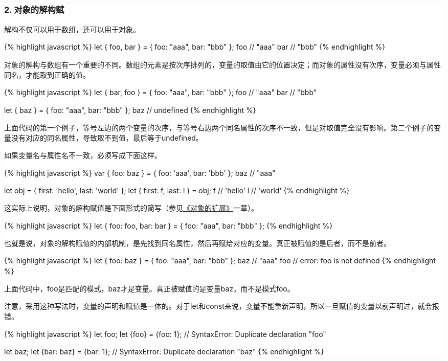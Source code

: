 ### 2. 对象的解构赋

解构不仅可以用于数组，还可以用于对象。

{% highlight javascript %}
let { foo, bar } = { foo: "aaa", bar: "bbb" };
foo // "aaa"
bar // "bbb"
{% endhighlight %}

对象的解构与数组有一个重要的不同。数组的元素是按次序排列的，变量的取值由它的位置决定；而对象的属性没有次序，变量必须与属性同名，才能取到正确的值。

{% highlight javascript %}
let { bar, foo } = { foo: "aaa", bar: "bbb" };
foo // "aaa"
bar // "bbb"

let { baz } = { foo: "aaa", bar: "bbb" };
baz // undefined
{% endhighlight %}

上面代码的第一个例子，等号左边的两个变量的次序，与等号右边两个同名属性的次序不一致，但是对取值完全没有影响。第二个例子的变量没有对应的同名属性，导致取不到值，最后等于undefined。

如果变量名与属性名不一致，必须写成下面这样。

{% highlight javascript %}
var { foo: baz } = { foo: 'aaa', bar: 'bbb' };
baz // "aaa"

let obj = { first: 'hello', last: 'world' };
let { first: f, last: l } = obj;
f // 'hello'
l // 'world'
{% endhighlight %}

这实际上说明，对象的解构赋值是下面形式的简写（参见[《对象的扩展》](http://es6.ruanyifeng.com/#docs/object)一章）。

{% highlight javascript %}
let { foo: foo, bar: bar } = { foo: "aaa", bar: "bbb" };
{% endhighlight %}

也就是说，对象的解构赋值的内部机制，是先找到同名属性，然后再赋给对应的变量。真正被赋值的是后者，而不是前者。

{% highlight javascript %}
let { foo: baz } = { foo: "aaa", bar: "bbb" };
baz // "aaa"
foo // error: foo is not defined
{% endhighlight %}

上面代码中，foo是匹配的模式，baz才是变量。真正被赋值的是变量baz，而不是模式foo。

注意，采用这种写法时，变量的声明和赋值是一体的。对于let和const来说，变量不能重新声明，所以一旦赋值的变量以前声明过，就会报错。

{% highlight javascript %}
let foo;
let {foo} = {foo: 1}; // SyntaxError: Duplicate declaration "foo"

let baz;
let {bar: baz} = {bar: 1}; // SyntaxError: Duplicate declaration "baz"
{% endhighlight %}
